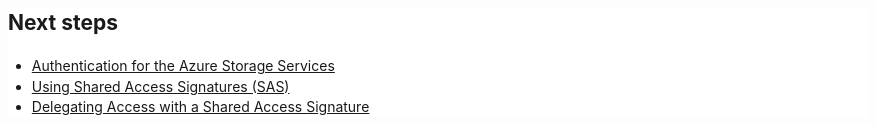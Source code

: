 ## Next steps

* [Authentication for the Azure Storage Services](https://msdn.microsoft.com/library/azure/dd179428.aspx)
* [Using Shared Access Signatures (SAS)](storage-dotnet-shared-access-signature-part-1.md)
* [Delegating Access with a Shared Access Signature](https://msdn.microsoft.com/library/azure/ee395415.aspx)
